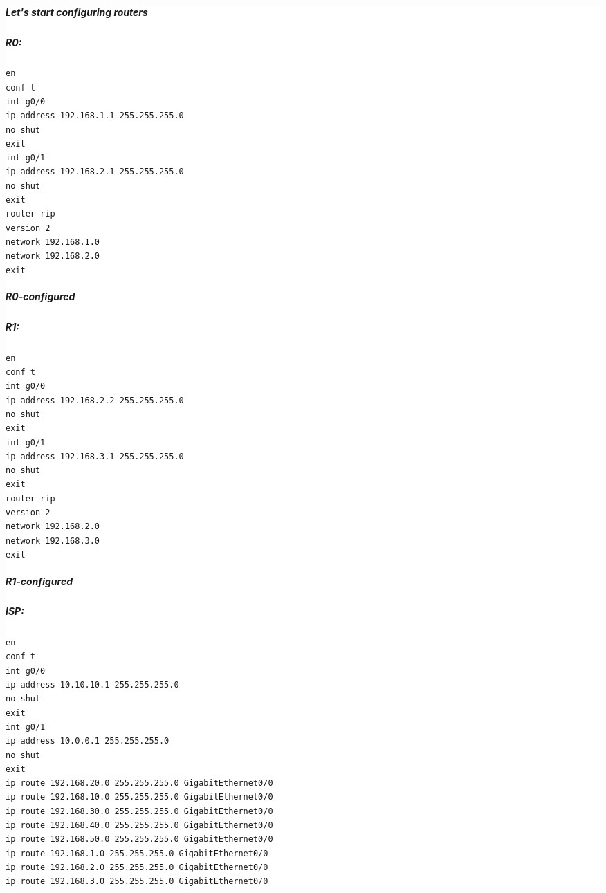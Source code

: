 ##### Let's start configuring routers  
##### R0:  
`en`  
`conf t`  
`int g0/0`  
`ip address 192.168.1.1 255.255.255.0`  
`no shut`  
`exit`  
`int g0/1`  
`ip address 192.168.2.1 255.255.255.0`  
`no shut`  
`exit`  
`router rip`  
`version 2`  
`network 192.168.1.0`  
`network 192.168.2.0`  
`exit`  
##### R0-configured  

##### R1:  
`en`  
`conf t`  
`int g0/0`  
`ip address 192.168.2.2 255.255.255.0`  
`no shut`  
`exit`  
`int g0/1`  
`ip address 192.168.3.1 255.255.255.0`  
`no shut`  
`exit`  
`router rip`  
`version 2`  
`network 192.168.2.0`  
`network 192.168.3.0`  
`exit`  
##### R1-configured  
  
##### ISP:  
`en`  
`conf t`  
`int g0/0`  
`ip address 10.10.10.1 255.255.255.0`  
`no shut`  
`exit`  
`int g0/1`  
`ip address 10.0.0.1 255.255.255.0`  
`no shut`  
`exit`  
`ip route 192.168.20.0 255.255.255.0 GigabitEthernet0/0`  
`ip route 192.168.10.0 255.255.255.0 GigabitEthernet0/0`  
`ip route 192.168.30.0 255.255.255.0 GigabitEthernet0/0`  
`ip route 192.168.40.0 255.255.255.0 GigabitEthernet0/0`  
`ip route 192.168.50.0 255.255.255.0 GigabitEthernet0/0`  
`ip route 192.168.1.0 255.255.255.0 GigabitEthernet0/0`  
`ip route 192.168.2.0 255.255.255.0 GigabitEthernet0/0`  
`ip route 192.168.3.0 255.255.255.0 GigabitEthernet0/0`  
  